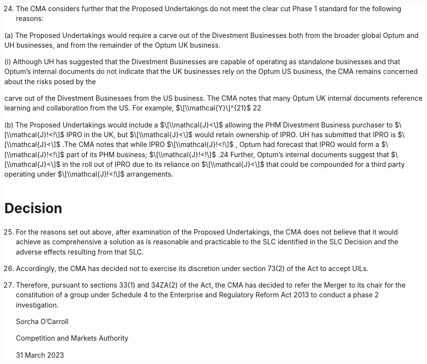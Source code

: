 24. The CMA considers further that the Proposed Undertakings do not meet the clear cut Phase 1 standard for the following reasons:


(a) The Proposed Undertakings would require a carve out of the Divestment Businesses both from the broader global Optum and UH businesses, and from the remainder of the Optum UK business.

(i) Although UH has suggested that the Divestment Businesses are capable of operating as standalone businesses and that Optum’s internal documents do not indicate that the UK businesses rely on the Optum US business, the CMA remains concerned about the risks posed by the

carve out of the Divestment Businesses from the US business. The CMA notes that many Optum UK internal documents reference learning and collaboration from the US. For example, $\[\\mathcal{Y}\]^{21}$ 22

(b) The Proposed Undertakings would include a $\[\\mathcal{J}<\]$ allowing the PHM Divestment Business purchaser to $\[\\mathcal{J}!<!\]$ IPRO in the UK, but $\[\\mathcal{J}<\]$ would retain ownership of IPRO. UH has submitted that IPRO is $\[\\mathcal{J}<\]$ .The CMA notes that while IPRO $\[\\mathcal{J}!<!\]$ , Optum had forecast that IPRO would form a $\[\\mathcal{J}!<!\]$ part of its PHM business; $\[\\mathcal{J}!<!\]$ .24 Further, Optum’s internal documents suggest that $\[\\mathcal{J}<\]$ in the roll out of IPRO due to its reliance on $\[\\mathcal{J}<\]$ that could be compounded for a third party operating under $\[\\mathcal{J}!<!\]$ arrangements.

# Decision

25. For the reasons set out above, after examination of the Proposed Undertakings, the CMA does not believe that it would achieve as comprehensive a solution as is reasonable and practicable to the SLC identified in the SLC Decision and the adverse effects resulting from that SLC.
26. Accordingly, the CMA has decided not to exercise its discretion under section 73(2) of the Act to accept UILs.
27. Therefore, pursuant to sections 33(1) and 34ZA(2) of the Act, the CMA has decided to refer the Merger to its chair for the constitution of a group under Schedule 4 to the Enterprise and Regulatory Reform Act 2013 to conduct a phase 2 investigation.

    Sorcha O’Carroll

    Competition and Markets Authority

    31 March 2023